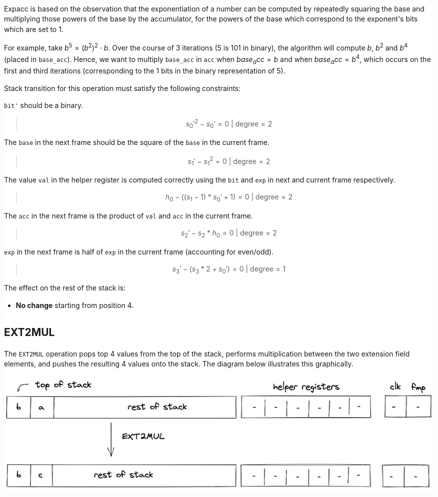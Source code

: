 Expacc is based on the observation that the exponentiation of a number can be computed by repeatedly squaring the base and multiplying those powers of the base by the accumulator, for the powers of the base which correspond to the exponent's bits which are set to 1.

For example, take $b^5 = (b^2)^2 \cdot b$. Over the course of 3 iterations ($5$ is $101$ in binary), the algorithm will compute $b$, $b^2$ and $b^4$ (placed in `base_acc`). Hence, we want to multiply `base_acc` in `acc` when $base_acc = b$ and when $base_acc = b^4$, which occurs on the first and third iterations (corresponding to the $1$ bits in the binary representation of 5).

Stack transition for this operation must satisfy the following constraints:

`bit'` should be a binary.

>$$
s_0'^{2} - s_0' = 0 \text{ | degree} = 2
$$

The `base` in the next frame should be the square of the `base` in the current frame.

>$$
s_1' - s_1^{2} = 0 \text{ | degree} = 2
$$

The value `val` in the helper register is computed correctly using the `bit` and `exp` in next and current frame respectively.

>$$
h_0 - ((s_1 - 1) * s_0' + 1) = 0 \text{ | degree} = 2
$$

The `acc` in the next frame is the product of `val` and `acc` in the current frame.

>$$
s_2' - s_2 * h_0 = 0 \text{ | degree} = 2
$$

`exp` in the next frame is half of `exp` in the current frame (accounting for even/odd).

>$$
s_3' - (s_3 * 2 + s_0')  = 0 \text{ | degree} = 1
$$

The effect on the rest of the stack is:
* **No change** starting from position $4$.

## EXT2MUL
The `EXT2MUL` operation pops top $4$ values from the top of the stack, performs multiplication between the two extension field elements, and pushes the resulting $4$ values onto the stack. The diagram below illustrates this graphically.

![ext2mul](../../assets/design/stack/field_operations/EXT2MUL.png)
